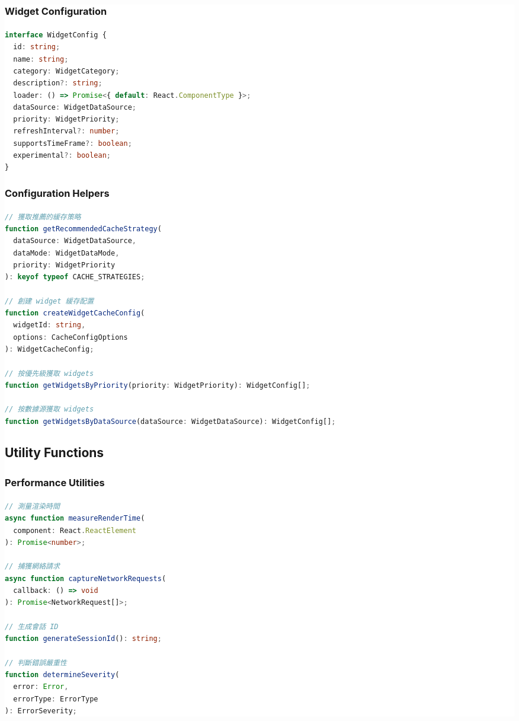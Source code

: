 ### Widget Configuration

```typescript
interface WidgetConfig {
  id: string;
  name: string;
  category: WidgetCategory;
  description?: string;
  loader: () => Promise<{ default: React.ComponentType }>;
  dataSource: WidgetDataSource;
  priority: WidgetPriority;
  refreshInterval?: number;
  supportsTimeFrame?: boolean;
  experimental?: boolean;
}
```

### Configuration Helpers

```typescript
// 獲取推薦的緩存策略
function getRecommendedCacheStrategy(
  dataSource: WidgetDataSource,
  dataMode: WidgetDataMode,
  priority: WidgetPriority
): keyof typeof CACHE_STRATEGIES;

// 創建 widget 緩存配置
function createWidgetCacheConfig(
  widgetId: string,
  options: CacheConfigOptions
): WidgetCacheConfig;

// 按優先級獲取 widgets
function getWidgetsByPriority(priority: WidgetPriority): WidgetConfig[];

// 按數據源獲取 widgets
function getWidgetsByDataSource(dataSource: WidgetDataSource): WidgetConfig[];
```

## Utility Functions

### Performance Utilities

```typescript
// 測量渲染時間
async function measureRenderTime(
  component: React.ReactElement
): Promise<number>;

// 捕獲網絡請求
async function captureNetworkRequests(
  callback: () => void
): Promise<NetworkRequest[]>;

// 生成會話 ID
function generateSessionId(): string;

// 判斷錯誤嚴重性
function determineSeverity(
  error: Error,
  errorType: ErrorType
): ErrorSeverity;
```
